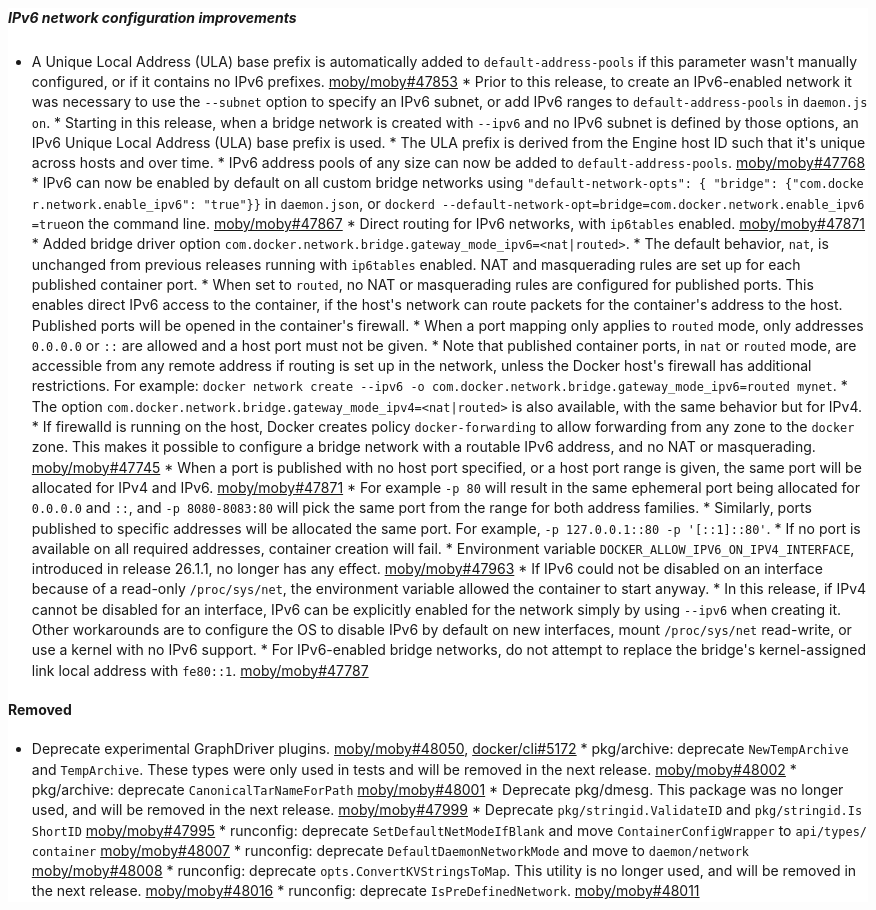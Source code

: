 ##### IPv6 network configuration improvements

  * A Unique Local Address \(ULA\) base prefix is automatically added to `default-address-pools` if this parameter wasn't manually configured, or if it contains no IPv6 prefixes. [moby/moby\#47853](https://github.com/moby/moby/pull/47853)     * Prior to this release, to create an IPv6-enabled network it was necessary to use the `--subnet` option to specify an IPv6 subnet, or add IPv6 ranges to `default-address-pools` in `daemon.json`.     * Starting in this release, when a bridge network is created with `--ipv6` and no IPv6 subnet is defined by those options, an IPv6 Unique Local Address \(ULA\) base prefix is used.     * The ULA prefix is derived from the Engine host ID such that it's unique across hosts and over time.   * IPv6 address pools of any size can now be added to `default-address-pools`. [moby/moby\#47768](https://github.com/moby/moby/pull/47768)   * IPv6 can now be enabled by default on all custom bridge networks using `"default-network-opts": { "bridge": {"com.docker.network.enable_ipv6": "true"}}` in `daemon.json`, or `dockerd --default-network-opt=bridge=com.docker.network.enable_ipv6=true`on the command line. [moby/moby\#47867](https://github.com/moby/moby/pull/47867)   * Direct routing for IPv6 networks, with `ip6tables` enabled. [moby/moby\#47871](https://github.com/moby/moby/pull/47871)     * Added bridge driver option `com.docker.network.bridge.gateway_mode_ipv6=<nat|routed>`.     * The default behavior, `nat`, is unchanged from previous releases running with `ip6tables` enabled. NAT and masquerading rules are set up for each published container port.     * When set to `routed`, no NAT or masquerading rules are configured for published ports. This enables direct IPv6 access to the container, if the host's network can route packets for the container's address to the host. Published ports will be opened in the container's firewall.     * When a port mapping only applies to `routed` mode, only addresses `0.0.0.0` or `::` are allowed and a host port must not be given.     * Note that published container ports, in `nat` or `routed` mode, are accessible from any remote address if routing is set up in the network, unless the Docker host's firewall has additional restrictions. For example: `docker network create --ipv6 -o com.docker.network.bridge.gateway_mode_ipv6=routed mynet`.     * The option `com.docker.network.bridge.gateway_mode_ipv4=<nat|routed>` is also available, with the same behavior but for IPv4.   * If firewalld is running on the host, Docker creates policy `docker-forwarding` to allow forwarding from any zone to the `docker` zone. This makes it possible to configure a bridge network with a routable IPv6 address, and no NAT or masquerading. [moby/moby\#47745](https://github.com/moby/moby/pull/47745)   * When a port is published with no host port specified, or a host port range is given, the same port will be allocated for IPv4 and IPv6. [moby/moby\#47871](https://github.com/moby/moby/pull/47871)     * For example `-p 80` will result in the same ephemeral port being allocated for `0.0.0.0` and `::`, and `-p 8080-8083:80` will pick the same port from the range for both address families.     * Similarly, ports published to specific addresses will be allocated the same port. For example, `-p 127.0.0.1::80 -p '[::1]::80'`.     * If no port is available on all required addresses, container creation will fail.   * Environment variable `DOCKER_ALLOW_IPV6_ON_IPV4_INTERFACE`, introduced in release 26.1.1, no longer has any effect. [moby/moby\#47963](https://github.com/moby/moby/pull/47963)     * If IPv6 could not be disabled on an interface because of a read-only `/proc/sys/net`, the environment variable allowed the container to start anyway.     * In this release, if IPv4 cannot be disabled for an interface, IPv6 can be explicitly enabled for the network simply by using `--ipv6` when creating it. Other workarounds are to configure the OS to disable IPv6 by default on new interfaces, mount `/proc/sys/net` read-write, or use a kernel with no IPv6 support.   * For IPv6-enabled bridge networks, do not attempt to replace the bridge's kernel-assigned link local address with `fe80::1`. [moby/moby\#47787](https://github.com/moby/moby/pull/47787)

#### Removed

  * Deprecate experimental GraphDriver plugins. [moby/moby\#48050](https://github.com/moby/moby/pull/48050), [docker/cli\#5172](https://github.com/docker/cli/pull/5172)   * pkg/archive: deprecate `NewTempArchive` and `TempArchive`. These types were only used in tests and will be removed in the next release. [moby/moby\#48002](https://github.com/moby/moby/pull/48002)   * pkg/archive: deprecate `CanonicalTarNameForPath` [moby/moby\#48001](https://github.com/moby/moby/pull/48001)   * Deprecate pkg/dmesg. This package was no longer used, and will be removed in the next release. [moby/moby\#47999](https://github.com/moby/moby/pull/47999)   * Deprecate `pkg/stringid.ValidateID` and `pkg/stringid.IsShortID` [moby/moby\#47995](https://github.com/moby/moby/pull/47995)   * runconfig: deprecate `SetDefaultNetModeIfBlank` and move `ContainerConfigWrapper` to `api/types/container` [moby/moby\#48007](https://github.com/moby/moby/pull/48007)   * runconfig: deprecate `DefaultDaemonNetworkMode` and move to `daemon/network` [moby/moby\#48008](https://github.com/moby/moby/pull/48008)   * runconfig: deprecate `opts.ConvertKVStringsToMap`. This utility is no longer used, and will be removed in the next release. [moby/moby\#48016](https://github.com/moby/moby/pull/48016)   * runconfig: deprecate `IsPreDefinedNetwork`. [moby/moby\#48011](https://github.com/moby/moby/pull/48011)
